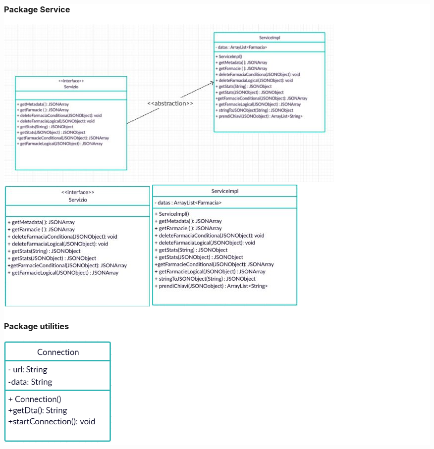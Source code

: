 ### Package Service
![](abstraction.jpg)
![](servizio.jpg)
![](ServiceImpl.jpg)

### Package utilities
![](classeconnection.png)
